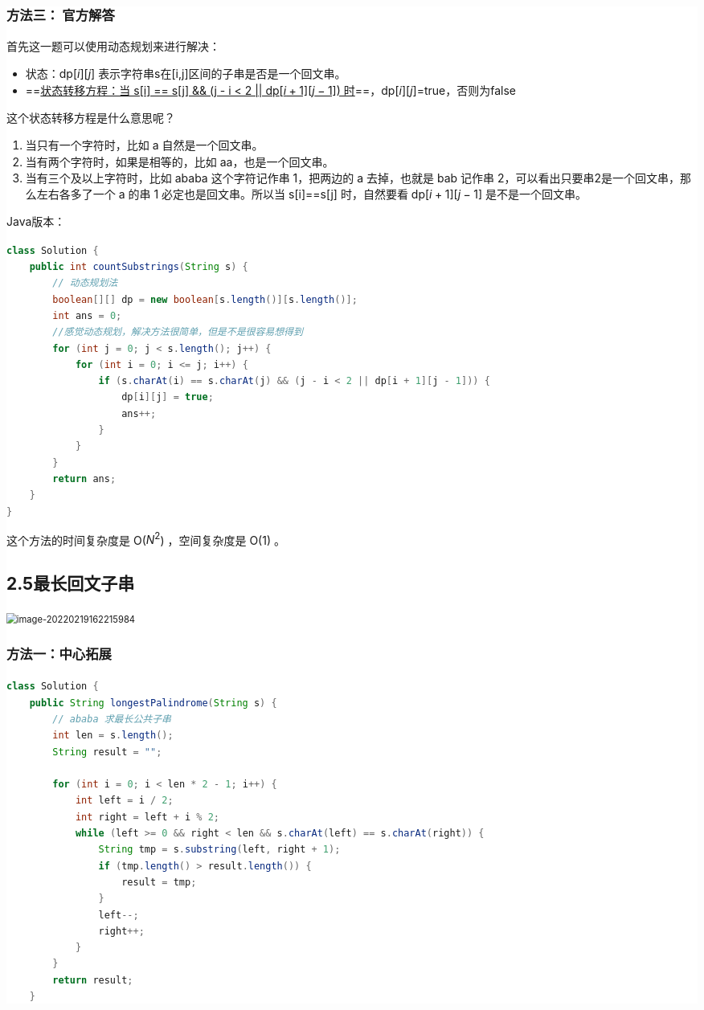 

### 方法三： 官方解答

首先这一题可以使用动态规划来进行解决：

- 状态：dp$[i][j]$ 表示字符串s在[i,j]区间的子串是否是一个回文串。
- ==<u>状态转移方程：当 s[i] == s[j] && (j - i < 2 || dp$[i + 1][j - 1]$) 时</u>==，dp$[i][j]$=true，否则为false

这个状态转移方程是什么意思呢？

1. 当只有一个字符时，比如 a 自然是一个回文串。
2. 当有两个字符时，如果是相等的，比如 aa，也是一个回文串。
3. 当有三个及以上字符时，比如 ababa 这个字符记作串 1，把两边的 a 去掉，也就是 bab 记作串 2，可以看出只要串2是一个回文串，那么左右各多了一个 a 的串 1 必定也是回文串。所以当 s[i]==s[j] 时，自然要看 dp$[i+1][j-1]$ 是不是一个回文串。

Java版本： 

```java
class Solution {
    public int countSubstrings(String s) {
        // 动态规划法
        boolean[][] dp = new boolean[s.length()][s.length()];
        int ans = 0;
        //感觉动态规划，解决方法很简单，但是不是很容易想得到
        for (int j = 0; j < s.length(); j++) {
            for (int i = 0; i <= j; i++) {
                if (s.charAt(i) == s.charAt(j) && (j - i < 2 || dp[i + 1][j - 1])) {
                    dp[i][j] = true;
                    ans++;
                }
            }
        }
        return ans;
    }
}
```

这个方法的时间复杂度是 O($N^2$) ，空间复杂度是 O(1) 。

## 2.5最长回文子串

<img src="C:\Users\zy\AppData\Roaming\Typora\typora-user-images\image-20220219162215984.png" alt="image-20220219162215984" style="zoom:80%;" />

###  方法一：中心拓展

```java
class Solution {
    public String longestPalindrome(String s) {
        // ababa 求最长公共子串
        int len = s.length();
        String result = "";

        for (int i = 0; i < len * 2 - 1; i++) {
            int left = i / 2;
            int right = left + i % 2;
            while (left >= 0 && right < len && s.charAt(left) == s.charAt(right)) {
                String tmp = s.substring(left, right + 1);
                if (tmp.length() > result.length()) {
                    result = tmp;
                }
                left--;
                right++;
            }
        }
        return result;
    }
```
